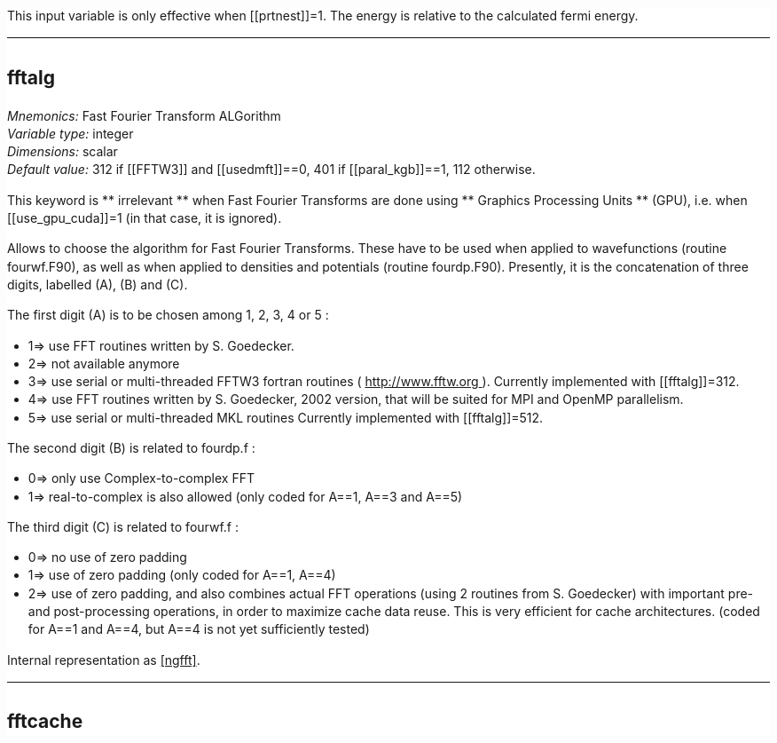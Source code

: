 

This input variable is only effective when [[prtnest]]=1. The energy is
relative to the calculated fermi energy.


* * *

## **fftalg** 


*Mnemonics:* Fast Fourier Transform ALGorithm  
*Variable type:* integer  
*Dimensions:* scalar  
*Default value:* 312 if [[FFTW3]] and [[usedmft]]==0,
401 if [[paral_kgb]]==1,
112 otherwise.
  



This keyword is ** irrelevant ** when Fast Fourier Transforms are done using
** Graphics Processing Units ** (GPU), i.e. when [[use_gpu_cuda]]=1 (in that
case, it is ignored).  
  
Allows to choose the algorithm for Fast Fourier Transforms. These have to be
used when applied to wavefunctions (routine fourwf.F90), as well as when
applied to densities and potentials (routine fourdp.F90). Presently, it is the
concatenation of three digits, labelled (A), (B) and (C).  
  
The first digit (A) is to be chosen among 1, 2, 3, 4 or 5 :

  * 1=&gt; use FFT routines written by S. Goedecker. 
  * 2=&gt; not available anymore 
  * 3=&gt; use serial or multi-threaded FFTW3 fortran routines ( [ http://www.fftw.org ](http://www.fftw.org) ). Currently implemented with [[fftalg]]=312. 
  * 4=&gt; use FFT routines written by S. Goedecker, 2002 version, that will be suited for MPI and OpenMP parallelism. 
  * 5=&gt; use serial or multi-threaded MKL routines Currently implemented with [[fftalg]]=512. 

The second digit (B) is related to fourdp.f :

  * 0=&gt; only use Complex-to-complex FFT 
  * 1=&gt; real-to-complex is also allowed (only coded for A==1, A==3 and A==5) 

The third digit (C) is related to fourwf.f :

  * 0=&gt; no use of zero padding 
  * 1=&gt; use of zero padding (only coded for A==1, A==4) 
  * 2=&gt; use of zero padding, and also combines actual FFT operations (using 2 routines from S. Goedecker) with important pre- and post-processing operations, in order to maximize cache data reuse. This is very efficient for cache architectures. (coded for A==1 and A==4, but A==4 is not yet sufficiently tested) 

Internal representation as [[ngfft]](7).


* * *

## **fftcache** 
